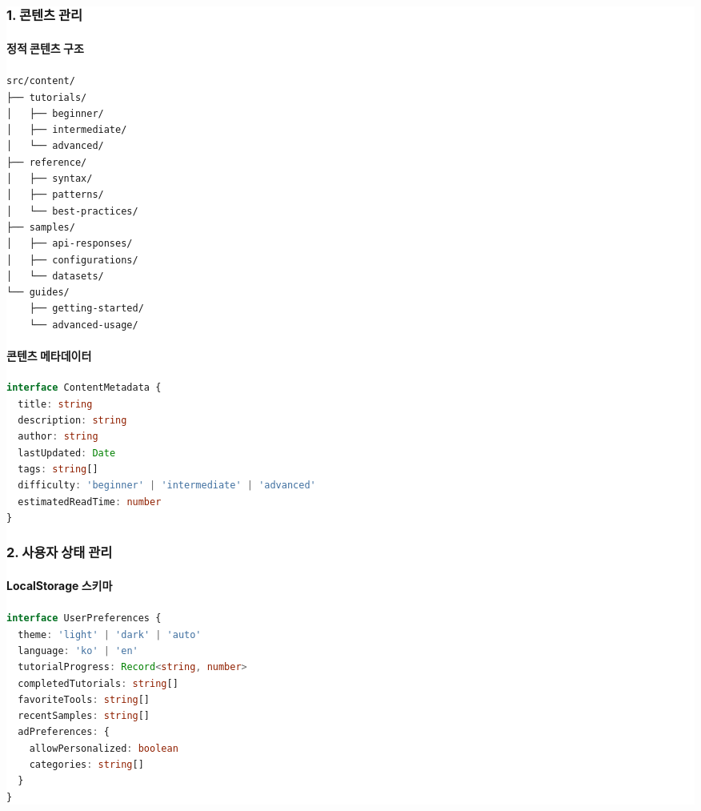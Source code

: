 ### 1. 콘텐츠 관리

#### 정적 콘텐츠 구조
```
src/content/
├── tutorials/
│   ├── beginner/
│   ├── intermediate/
│   └── advanced/
├── reference/
│   ├── syntax/
│   ├── patterns/
│   └── best-practices/
├── samples/
│   ├── api-responses/
│   ├── configurations/
│   └── datasets/
└── guides/
    ├── getting-started/
    └── advanced-usage/
```

#### 콘텐츠 메타데이터
```typescript
interface ContentMetadata {
  title: string
  description: string
  author: string
  lastUpdated: Date
  tags: string[]
  difficulty: 'beginner' | 'intermediate' | 'advanced'
  estimatedReadTime: number
}
```

### 2. 사용자 상태 관리

#### LocalStorage 스키마
```typescript
interface UserPreferences {
  theme: 'light' | 'dark' | 'auto'
  language: 'ko' | 'en'
  tutorialProgress: Record<string, number>
  completedTutorials: string[]
  favoriteTools: string[]
  recentSamples: string[]
  adPreferences: {
    allowPersonalized: boolean
    categories: string[]
  }
}
```
